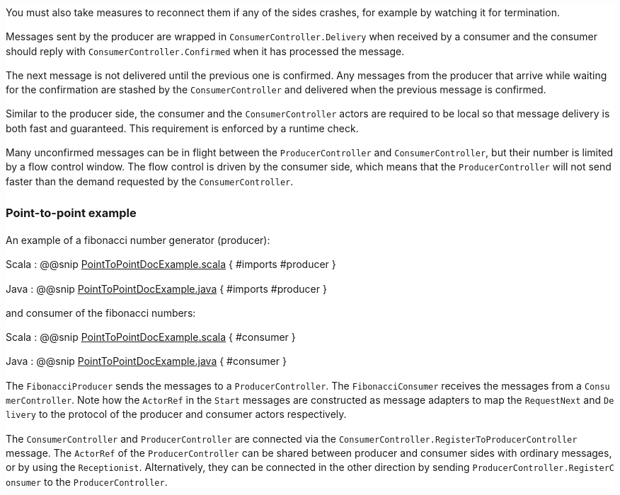 You must also take measures to reconnect them if any of the sides crashes, for example by watching it
for termination.

Messages sent by the producer are wrapped in `ConsumerController.Delivery` when received by a consumer and the consumer
should reply with `ConsumerController.Confirmed` when it has processed the message.

The next message is not delivered until the previous one is confirmed. Any messages from the producer that arrive
while waiting for the confirmation are stashed by the `ConsumerController` and delivered when the previous
message is confirmed.

Similar to the producer side, the consumer and the `ConsumerController` actors are required to be local so that message delivery is
both fast and guaranteed. This requirement is enforced by a runtime check.

Many unconfirmed messages can be in flight between the `ProducerController` and `ConsumerController`, but
their number is limited by a flow control window. The flow control is driven by the consumer side, which means that
the `ProducerController` will not send faster than the demand requested by the `ConsumerController`.

### Point-to-point example

An example of a fibonacci number generator (producer):

Scala
:  @@snip [PointToPointDocExample.scala](/cluster-sharding-typed/src/test/scala/docs/delivery/PointToPointDocExample.scala) { #imports #producer }

Java
:  @@snip [PointToPointDocExample.java](/cluster-sharding-typed/src/test/java/jdocs/delivery/PointToPointDocExample.java) { #imports #producer }

and consumer of the fibonacci numbers:

Scala
:  @@snip [PointToPointDocExample.scala](/cluster-sharding-typed/src/test/scala/docs/delivery/PointToPointDocExample.scala) { #consumer }

Java
:  @@snip [PointToPointDocExample.java](/cluster-sharding-typed/src/test/java/jdocs/delivery/PointToPointDocExample.java) { #consumer }

The `FibonacciProducer` sends the messages to a `ProducerController`. The `FibonacciConsumer` receives the messages
from a `ConsumerController`. Note how the `ActorRef` in the `Start` messages are constructed as message adapters to map
the `RequestNext` and `Delivery` to the protocol of the producer and consumer actors respectively.

The `ConsumerController` and `ProducerController` are connected via the `ConsumerController.RegisterToProducerController`
message. The `ActorRef` of the `ProducerController` can be shared between producer and consumer sides with ordinary
messages, or by using the `Receptionist`. Alternatively, they can be connected in the other direction by sending
`ProducerController.RegisterConsumer` to the `ProducerController`.
